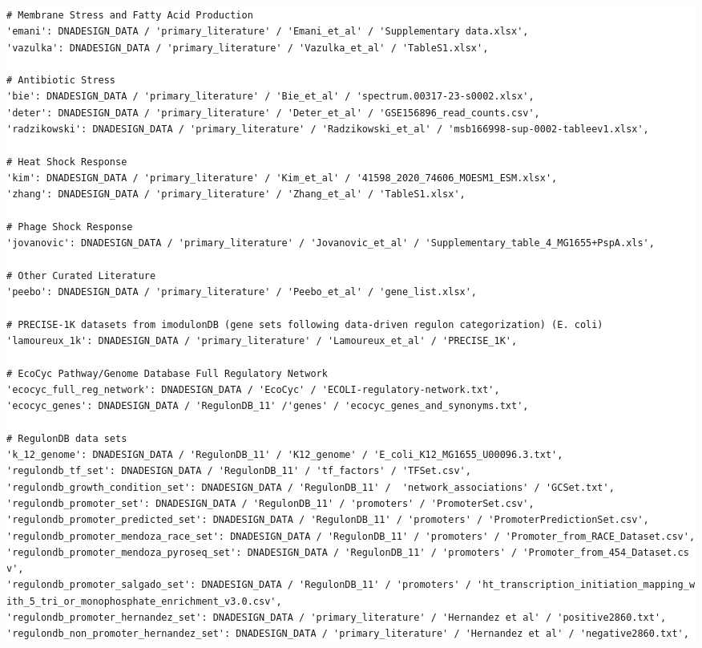     # Membrane Stress and Fatty Acid Production
    'emani': DNADESIGN_DATA / 'primary_literature' / 'Emani_et_al' / 'Supplementary data.xlsx',
    'vazulka': DNADESIGN_DATA / 'primary_literature' / 'Vazulka_et_al' / 'TableS1.xlsx',
    
    # Antibiotic Stress
    'bie': DNADESIGN_DATA / 'primary_literature' / 'Bie_et_al' / 'spectrum.00317-23-s0002.xlsx',
    'deter': DNADESIGN_DATA / 'primary_literature' / 'Deter_et_al' / 'GSE156896_read_counts.csv',
    'radzikowski': DNADESIGN_DATA / 'primary_literature' / 'Radzikowski_et_al' / 'msb166998-sup-0002-tableev1.xlsx',
    
    # Heat Shock Response
    'kim': DNADESIGN_DATA / 'primary_literature' / 'Kim_et_al' / '41598_2020_74606_MOESM1_ESM.xlsx',
    'zhang': DNADESIGN_DATA / 'primary_literature' / 'Zhang_et_al' / 'TableS1.xlsx',
    
    # Phage Shock Response
    'jovanovic': DNADESIGN_DATA / 'primary_literature' / 'Jovanovic_et_al' / 'Supplementary_table_4_MG1655+PspA.xls',
    
    # Other Curated Literature
    'peebo': DNADESIGN_DATA / 'primary_literature' / 'Peebo_et_al' / 'gene_list.xlsx',

    # PRECISE-1K datasets from imodulonDB (gene sets following data-driven regulon categorization) (E. coli)
    'lamoureux_1k': DNADESIGN_DATA / 'primary_literature' / 'Lamoureux_et_al' / 'PRECISE_1K',
        
    # EcoCyc Pathway/Genome Database Full Regulatory Network
    'ecocyc_full_reg_network': DNADESIGN_DATA / 'EcoCyc' / 'ECOLI-regulatory-network.txt',
    'ecocyc_genes': DNADESIGN_DATA / 'RegulonDB_11' /'genes' / 'ecocyc_genes_and_synonyms.txt',
    
    # RegulonDB data sets
    'k_12_genome': DNADESIGN_DATA / 'RegulonDB_11' / 'K12_genome' / 'E_coli_K12_MG1655_U00096.3.txt',
    'regulondb_tf_set': DNADESIGN_DATA / 'RegulonDB_11' / 'tf_factors' / 'TFSet.csv',
    'regulondb_growth_condition_set': DNADESIGN_DATA / 'RegulonDB_11' /  'network_associations' / 'GCSet.txt',
    'regulondb_promoter_set': DNADESIGN_DATA / 'RegulonDB_11' / 'promoters' / 'PromoterSet.csv',
    'regulondb_promoter_predicted_set': DNADESIGN_DATA / 'RegulonDB_11' / 'promoters' / 'PromoterPredictionSet.csv',
    'regulondb_promoter_mendoza_race_set': DNADESIGN_DATA / 'RegulonDB_11' / 'promoters' / 'Promoter_from_RACE_Dataset.csv',
    'regulondb_promoter_mendoza_pyroseq_set': DNADESIGN_DATA / 'RegulonDB_11' / 'promoters' / 'Promoter_from_454_Dataset.csv',
    'regulondb_promoter_salgado_set': DNADESIGN_DATA / 'RegulonDB_11' / 'promoters' / 'ht_transcription_initiation_mapping_with_5_tri_or_monophosphate_enrichment_v3.0.csv',
    'regulondb_promoter_hernandez_set': DNADESIGN_DATA / 'primary_literature' / 'Hernandez et al' / 'positive2860.txt',
    'regulondb_non_promoter_hernandez_set': DNADESIGN_DATA / 'primary_literature' / 'Hernandez et al' / 'negative2860.txt',
